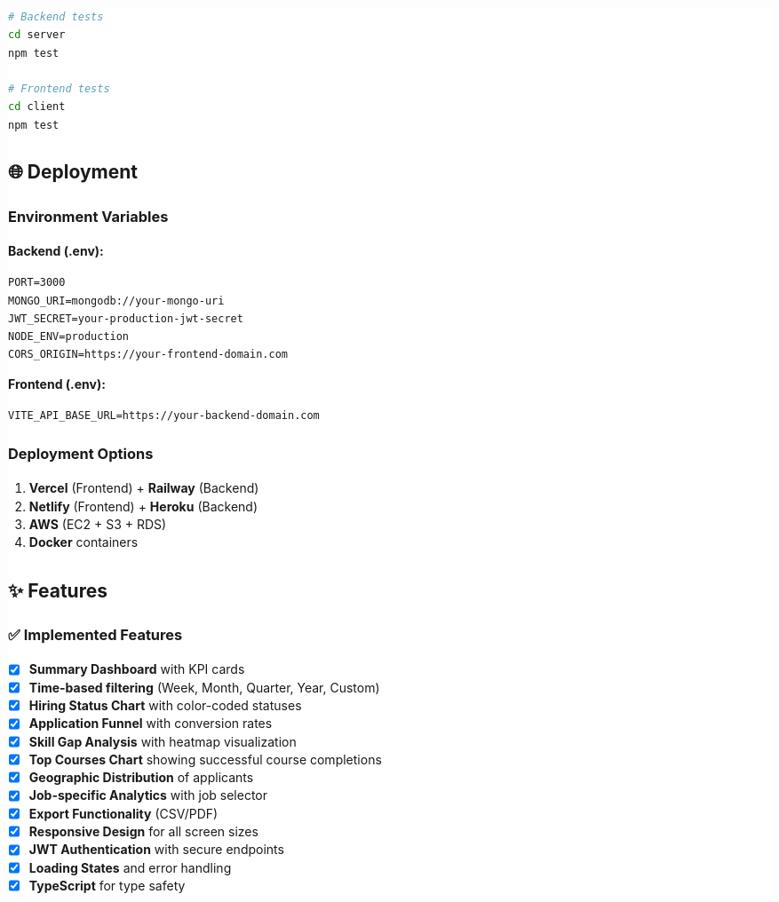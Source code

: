 ```bash
# Backend tests
cd server
npm test

# Frontend tests
cd client
npm test
```

## 🌐 Deployment

### Environment Variables

**Backend (.env):**
```env
PORT=3000
MONGO_URI=mongodb://your-mongo-uri
JWT_SECRET=your-production-jwt-secret
NODE_ENV=production
CORS_ORIGIN=https://your-frontend-domain.com
```

**Frontend (.env):**
```env
VITE_API_BASE_URL=https://your-backend-domain.com
```

### Deployment Options

1. **Vercel** (Frontend) + **Railway** (Backend)
2. **Netlify** (Frontend) + **Heroku** (Backend)
3. **AWS** (EC2 + S3 + RDS)
4. **Docker** containers

## ✨ Features

### ✅ Implemented Features

- [x] **Summary Dashboard** with KPI cards
- [x] **Time-based filtering** (Week, Month, Quarter, Year, Custom)
- [x] **Hiring Status Chart** with color-coded statuses
- [x] **Application Funnel** with conversion rates
- [x] **Skill Gap Analysis** with heatmap visualization
- [x] **Top Courses Chart** showing successful course completions
- [x] **Geographic Distribution** of applicants
- [x] **Job-specific Analytics** with job selector
- [x] **Export Functionality** (CSV/PDF)
- [x] **Responsive Design** for all screen sizes
- [x] **JWT Authentication** with secure endpoints
- [x] **Loading States** and error handling
- [x] **TypeScript** for type safety
